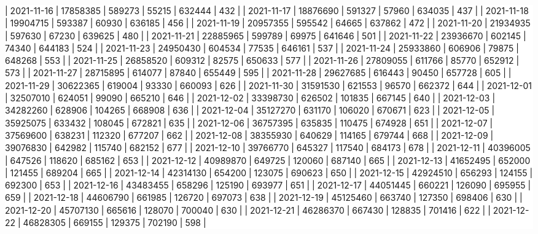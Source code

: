 | 2021-11-16 | 17858385 | 589273 | 55215 | 632444 | 432 |
| 2021-11-17 | 18876690 | 591327 | 57960 | 634035 | 437 |
| 2021-11-18 | 19904715 | 593387 | 60930 | 636185 | 456 |
| 2021-11-19 | 20957355 | 595542 | 64665 | 637862 | 472 |
| 2021-11-20 | 21934935 | 597630 | 67230 | 639625 | 480 |
| 2021-11-21 | 22885965 | 599789 | 69975 | 641646 | 501 |
| 2021-11-22 | 23936670 | 602145 | 74340 | 644183 | 524 |
| 2021-11-23 | 24950430 | 604534 | 77535 | 646161 | 537 |
| 2021-11-24 | 25933860 | 606906 | 79875 | 648268 | 553 |
| 2021-11-25 | 26858520 | 609312 | 82575 | 650633 | 577 |
| 2021-11-26 | 27809055 | 611766 | 85770 | 652912 | 573 |
| 2021-11-27 | 28715895 | 614077 | 87840 | 655449 | 595 |
| 2021-11-28 | 29627685 | 616443 | 90450 | 657728 | 605 |
| 2021-11-29 | 30622365 | 619004 | 93330 | 660093 | 626 |
| 2021-11-30 | 31591530 | 621553 | 96570 | 662372 | 644 |
| 2021-12-01 | 32507010 | 624051 | 99090 | 665210 | 646 |
| 2021-12-02 | 33398730 | 626502 | 101835 | 667145 | 640 |
| 2021-12-03 | 34282260 | 628906 | 104265 | 668908 | 636 |
| 2021-12-04 | 35127270 | 631170 | 106020 | 670671 | 623 |
| 2021-12-05 | 35925075 | 633432 | 108045 | 672821 | 635 |
| 2021-12-06 | 36757395 | 635835 | 110475 | 674928 | 651 |
| 2021-12-07 | 37569600 | 638231 | 112320 | 677207 | 662 |
| 2021-12-08 | 38355930 | 640629 | 114165 | 679744 | 668 |
| 2021-12-09 | 39076830 | 642982 | 115740 | 682152 | 677 |
| 2021-12-10 | 39766770 | 645327 | 117540 | 684173 | 678 |
| 2021-12-11 | 40396005 | 647526 | 118620 | 685162 | 653 |
| 2021-12-12 | 40989870 | 649725 | 120060 | 687140 | 665 |
| 2021-12-13 | 41652495 | 652000 | 121455 | 689204 | 665 |
| 2021-12-14 | 42314130 | 654200 | 123075 | 690623 | 650 |
| 2021-12-15 | 42924510 | 656293 | 124155 | 692300 | 653 |
| 2021-12-16 | 43483455 | 658296 | 125190 | 693977 | 651 |
| 2021-12-17 | 44051445 | 660221 | 126090 | 695955 | 659 |
| 2021-12-18 | 44606790 | 661985 | 126720 | 697073 | 638 |
| 2021-12-19 | 45125460 | 663740 | 127350 | 698406 | 630 |
| 2021-12-20 | 45707130 | 665616 | 128070 | 700040 | 630 |
| 2021-12-21 | 46286370 | 667430 | 128835 | 701416 | 622 |
| 2021-12-22 | 46828305 | 669155 | 129375 | 702190 | 598 |